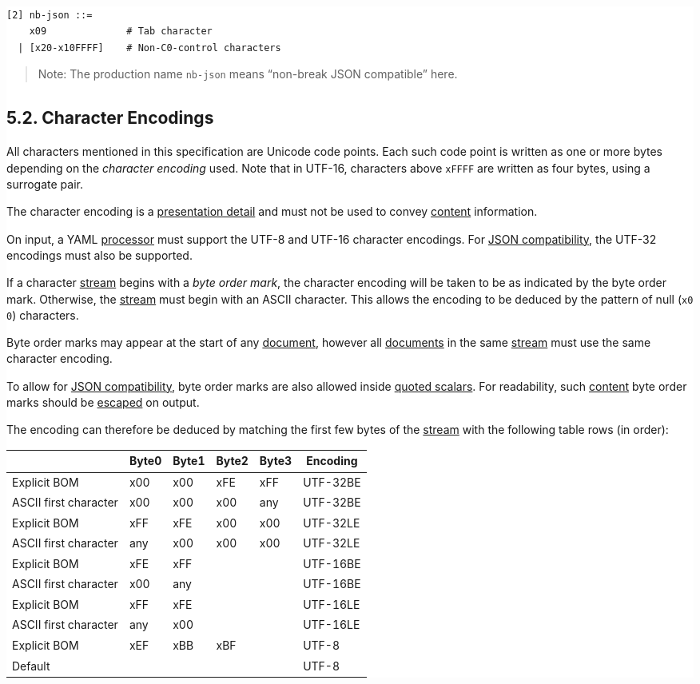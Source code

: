 ```
[2] nb-json ::=
    x09              # Tab character
  | [x20-x10FFFF]    # Non-C0-control characters
```

> Note: The production name `nb-json` means “non-break JSON compatible” here.

## 5.2. Character Encodings

All characters mentioned in this specification are Unicode code points. Each such code point is written as one or more bytes depending on the *character encoding* used. Note that in UTF-16, characters above `xFFFF` are written as four bytes, using a surrogate pair.

The character encoding is a [presentation detail](https://yaml.org/spec/1.2.2/#presenting-the-serialization-tree) and must not be used to convey [content](https://yaml.org/spec/1.2.2/#nodes) information.

On input, a YAML [processor](https://yaml.org/spec/1.2.2/#processes-and-models) must support the UTF-8 and UTF-16 character encodings. For [JSON compatibility](https://yaml.org/spec/1.2.2/#yaml-directives), the UTF-32 encodings must also be supported.

If a character [stream](https://yaml.org/spec/1.2.2/#streams) begins with a *byte order mark*, the character encoding will be taken to be as indicated by the byte order mark. Otherwise, the [stream](https://yaml.org/spec/1.2.2/#streams) must begin with an ASCII character. This allows the encoding to be deduced by the pattern of null (`x00`) characters.

Byte order marks may appear at the start of any [document](https://yaml.org/spec/1.2.2/#documents), however all [documents](https://yaml.org/spec/1.2.2/#documents) in the same [stream](https://yaml.org/spec/1.2.2/#streams) must use the same character encoding.

To allow for [JSON compatibility](https://yaml.org/spec/1.2.2/#yaml-directives), byte order marks are also allowed inside [quoted scalars](https://yaml.org/spec/1.2.2/#double-quoted-style). For readability, such [content](https://yaml.org/spec/1.2.2/#nodes) byte order marks should be [escaped](https://yaml.org/spec/1.2.2/#escaped-characters) on output.

The encoding can therefore be deduced by matching the first few bytes of the [stream](https://yaml.org/spec/1.2.2/#streams) with the following table rows (in order):

|                       | Byte0 | Byte1 | Byte2 | Byte3 | Encoding |
| --------------------- | ----- | ----- | ----- | ----- | -------- |
| Explicit BOM          | x00   | x00   | xFE   | xFF   | UTF-32BE |
| ASCII first character | x00   | x00   | x00   | any   | UTF-32BE |
| Explicit BOM          | xFF   | xFE   | x00   | x00   | UTF-32LE |
| ASCII first character | any   | x00   | x00   | x00   | UTF-32LE |
| Explicit BOM          | xFE   | xFF   |       |       | UTF-16BE |
| ASCII first character | x00   | any   |       |       | UTF-16BE |
| Explicit BOM          | xFF   | xFE   |       |       | UTF-16LE |
| ASCII first character | any   | x00   |       |       | UTF-16LE |
| Explicit BOM          | xEF   | xBB   | xBF   |       | UTF-8    |
| Default               |       |       |       |       | UTF-8    |
